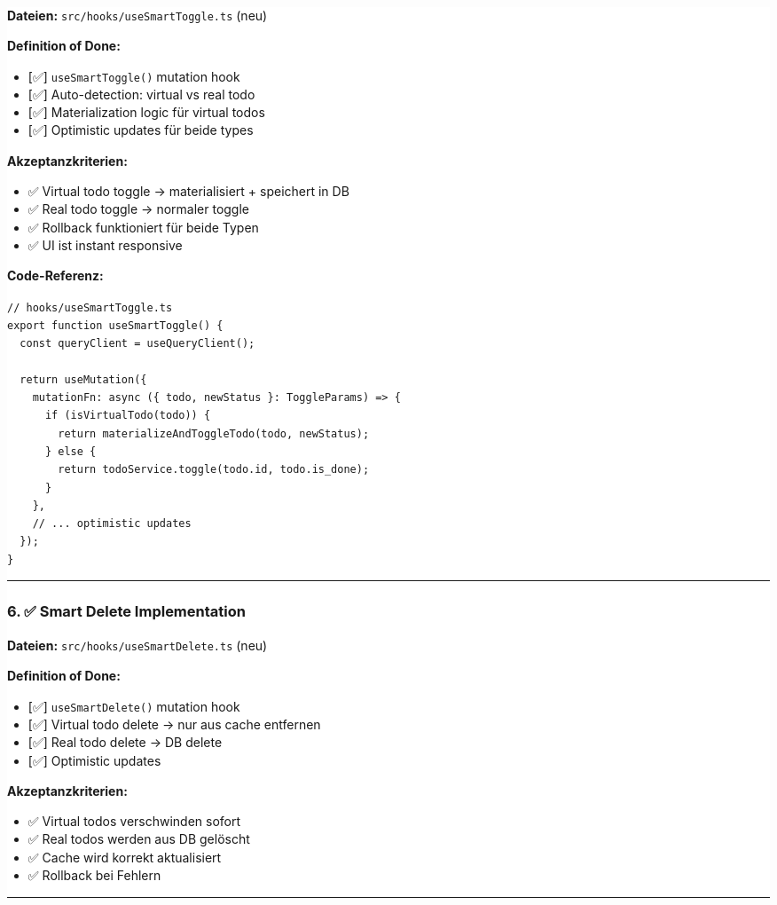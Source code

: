 **Dateien:** `src/hooks/useSmartToggle.ts` (neu)

**Definition of Done:**

- [✅] `useSmartToggle()` mutation hook
- [✅] Auto-detection: virtual vs real todo
- [✅] Materialization logic für virtual todos
- [✅] Optimistic updates für beide types

**Akzeptanzkriterien:**

- ✅ Virtual todo toggle → materialisiert + speichert in DB
- ✅ Real todo toggle → normaler toggle
- ✅ Rollback funktioniert für beide Typen
- ✅ UI ist instant responsive

**Code-Referenz:**

```tsx
// hooks/useSmartToggle.ts
export function useSmartToggle() {
  const queryClient = useQueryClient();

  return useMutation({
    mutationFn: async ({ todo, newStatus }: ToggleParams) => {
      if (isVirtualTodo(todo)) {
        return materializeAndToggleTodo(todo, newStatus);
      } else {
        return todoService.toggle(todo.id, todo.is_done);
      }
    },
    // ... optimistic updates
  });
}
```

---

### 6. ✅ Smart Delete Implementation

**Dateien:** `src/hooks/useSmartDelete.ts` (neu)

**Definition of Done:**

- [✅] `useSmartDelete()` mutation hook
- [✅] Virtual todo delete → nur aus cache entfernen
- [✅] Real todo delete → DB delete
- [✅] Optimistic updates

**Akzeptanzkriterien:**

- ✅ Virtual todos verschwinden sofort
- ✅ Real todos werden aus DB gelöscht
- ✅ Cache wird korrekt aktualisiert
- ✅ Rollback bei Fehlern

---
